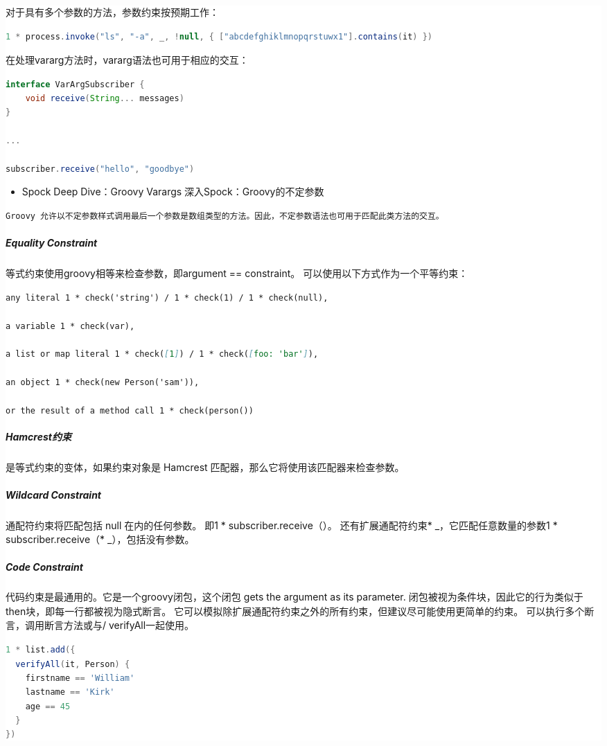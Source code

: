 对于具有多个参数的方法，参数约束按预期工作：
```groovy
1 * process.invoke("ls", "-a", _, !null, { ["abcdefghiklmnopqrstuwx1"].contains(it) })
```

在处理vararg方法时，vararg语法也可用于相应的交互：
```groovy
interface VarArgSubscriber {
    void receive(String... messages)
}

...

subscriber.receive("hello", "goodbye")
```

* Spock Deep Dive：Groovy Varargs 深入Spock：Groovy的不定参数
```md
Groovy 允许以不定参数样式调用最后一个参数是数组类型的方法。因此，不定参数语法也可用于匹配此类方法的交互。
```

##### Equality Constraint
等式约束使用groovy相等来检查参数，即argument == constraint。
可以使用以下方式作为一个平等约束：
```md
any literal 1 * check('string') / 1 * check(1) / 1 * check(null),

a variable 1 * check(var),

a list or map literal 1 * check([1]) / 1 * check([foo: 'bar']),

an object 1 * check(new Person('sam')),

or the result of a method call 1 * check(person())
```

##### Hamcrest约束

是等式约束的变体，如果约束对象是 Hamcrest 匹配器，那么它将使用该匹配器来检查参数。

##### Wildcard Constraint

通配符约束将匹配包括 null 在内的任何参数。
即1 * subscriber.receive（）。
还有扩展通配符约束* _，它匹配任意数量的参数1 * subscriber.receive（* _），包括没有参数。

##### Code Constraint

代码约束是最通用的。它是一个groovy闭包，这个闭包 gets the argument as its parameter. 
闭包被视为条件块，因此它的行为类似于then块，即每一行都被视为隐式断言。
它可以模拟除扩展通配符约束之外的所有约束，但建议尽可能使用更简单的约束。
可以执行多个断言，调用断言方法或与/ verifyAll一起使用。

```groovy
1 * list.add({
  verifyAll(it, Person) {
    firstname == 'William'
    lastname == 'Kirk'
    age == 45
  }
})
```
